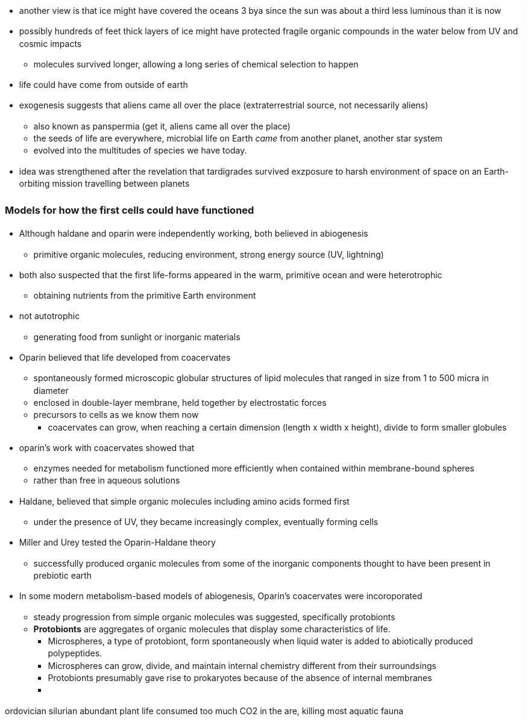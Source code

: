 - another view is that ice might have covered the oceans 3 bya since the sun was about a third less luminous than it is now
- possibly hundreds of feet thick layers of ice might have protected fragile organic compounds in the water below from UV and cosmic impacts
	- molecules survived longer, allowing a long series of chemical selection to happen

- life could have come from outside of earth
- exogenesis suggests that aliens came all over the place (extraterrestrial source, not necessarily aliens)
	- also known as panspermia (get it, aliens came all over the place)
	- the seeds of life are everywhere, microbial life on Earth *came* from another planet, another star system
	- evolved into the multitudes of species we have today.
- idea was strengthened after the revelation that tardigrades survived exzposure to harsh environment of space on an Earth-orbiting mission travelling between planets
### Models for how the first cells could have functioned
- Although haldane and oparin were independently working, both believed in abiogenesis
	- primitive organic molecules, reducing environment, strong energy source (UV, lightning)
- both also suspected that the first life-forms appeared in the warm, primitive ocean and were heterotrophic
	- obtaining nutrients from the primitive Earth environment
- not autotrophic
	- generating food from sunlight or inorganic materials

- Oparin believed that life developed from coacervates
	- spontaneously formed microscopic globular structures of lipid molecules that ranged in size from 1 to 500 micra in diameter
	- enclosed in double-layer membrane, held together by electrostatic forces
	- precursors to cells as we know them now
		- coacervates can grow, when reaching a certain dimension (length x width x height), divide to form smaller globules
- oparin’s work with coacervates showed that 
	- enzymes needed for metabolism functioned more efficiently when contained within membrane-bound spheres 
	- rather than free in aqueous solutions
- Haldane, believed that simple organic molecules including amino acids formed first
	- under the presence of UV, they became increasingly complex, eventually forming cells

- Miller and Urey tested the Oparin-Haldane theory
	- successfully produced organic molecules from some of the inorganic components thought to have been present in prebiotic earth

- In some modern metabolism-based models of abiogenesis, Oparin’s coacervates were incoroporated
	- steady progression from simple organic molecules was suggested, specifically protobionts
	- **Protobionts** are aggregates of organic molecules that display some characteristics of life.
		- Microspheres, a type of protobiont, form spontaneously when liquid water is added to abiotically produced polypeptides.
		- Microspheres can grow, divide, and maintain internal chemistry different from their surroundsings
		- Protobionts presumably gave rise to prokaryotes because of the absence of internal membranes
		- 

ordovician silurian
abundant plant life consumed too much CO2 in the are, killing most aquatic fauna
